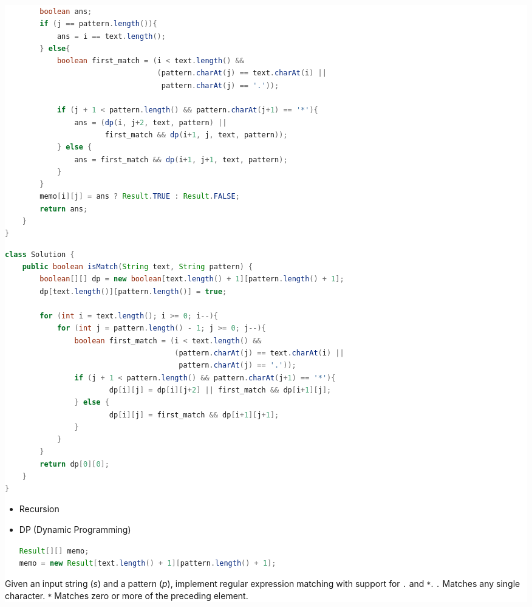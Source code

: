 ```java
        boolean ans;
        if (j == pattern.length()){
            ans = i == text.length();
        } else{
            boolean first_match = (i < text.length() &&
                                   (pattern.charAt(j) == text.charAt(i) ||
                                    pattern.charAt(j) == '.'));

            if (j + 1 < pattern.length() && pattern.charAt(j+1) == '*'){
                ans = (dp(i, j+2, text, pattern) ||
                       first_match && dp(i+1, j, text, pattern));
            } else {
                ans = first_match && dp(i+1, j+1, text, pattern);
            }
        }
        memo[i][j] = ans ? Result.TRUE : Result.FALSE;
        return ans;
    }
}
```
```java
class Solution {
    public boolean isMatch(String text, String pattern) {
        boolean[][] dp = new boolean[text.length() + 1][pattern.length() + 1];
        dp[text.length()][pattern.length()] = true;

        for (int i = text.length(); i >= 0; i--){
            for (int j = pattern.length() - 1; j >= 0; j--){
                boolean first_match = (i < text.length() &&
                                       (pattern.charAt(j) == text.charAt(i) ||
                                        pattern.charAt(j) == '.'));
                if (j + 1 < pattern.length() && pattern.charAt(j+1) == '*'){
                        dp[i][j] = dp[i][j+2] || first_match && dp[i+1][j];
                } else {
                        dp[i][j] = first_match && dp[i+1][j+1];
                }
            }
        }
        return dp[0][0];
    }
}
```
- Recursion

- DP (Dynamic Programming)
  ```java
  Result[][] memo;
  memo = new Result[text.length() + 1][pattern.length() + 1]; 
  ```
Given an input string ($s$) and a pattern ($p$), implement regular expression matching with support for `.` and `*`.
`.` Matches any single character.
`*` Matches zero or more of the preceding element.

